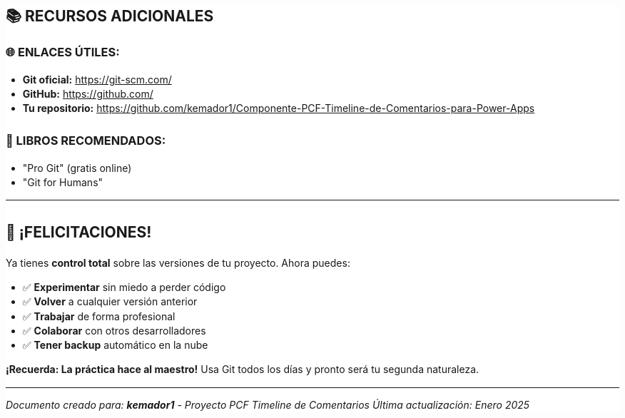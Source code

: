 
## 📚 **RECURSOS ADICIONALES**

### **🌐 ENLACES ÚTILES:**
- **Git oficial:** https://git-scm.com/
- **GitHub:** https://github.com/
- **Tu repositorio:** https://github.com/kemador1/Componente-PCF-Timeline-de-Comentarios-para-Power-Apps

### **📖 LIBROS RECOMENDADOS:**
- "Pro Git" (gratis online)
- "Git for Humans"

---

## 🎉 **¡FELICITACIONES!**

Ya tienes **control total** sobre las versiones de tu proyecto. Ahora puedes:

- ✅ **Experimentar** sin miedo a perder código
- ✅ **Volver** a cualquier versión anterior
- ✅ **Trabajar** de forma profesional
- ✅ **Colaborar** con otros desarrolladores
- ✅ **Tener backup** automático en la nube

**¡Recuerda: La práctica hace al maestro!** Usa Git todos los días y pronto será tu segunda naturaleza.

---

*Documento creado para: **kemador1** - Proyecto PCF Timeline de Comentarios*
*Última actualización: Enero 2025*

